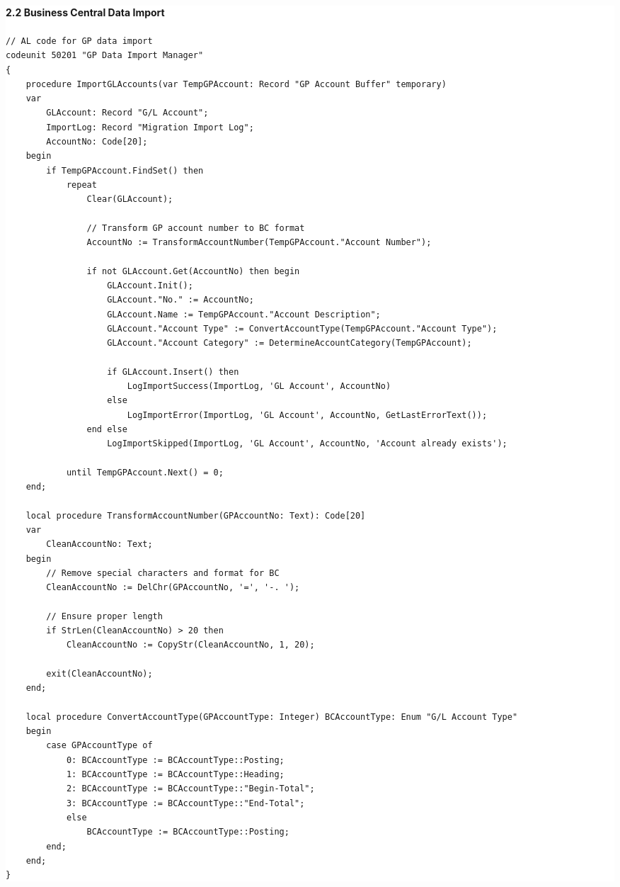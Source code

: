#### 2.2 Business Central Data Import

```al
// AL code for GP data import
codeunit 50201 "GP Data Import Manager"
{
    procedure ImportGLAccounts(var TempGPAccount: Record "GP Account Buffer" temporary)
    var
        GLAccount: Record "G/L Account";
        ImportLog: Record "Migration Import Log";
        AccountNo: Code[20];
    begin
        if TempGPAccount.FindSet() then
            repeat
                Clear(GLAccount);
                
                // Transform GP account number to BC format
                AccountNo := TransformAccountNumber(TempGPAccount."Account Number");
                
                if not GLAccount.Get(AccountNo) then begin
                    GLAccount.Init();
                    GLAccount."No." := AccountNo;
                    GLAccount.Name := TempGPAccount."Account Description";
                    GLAccount."Account Type" := ConvertAccountType(TempGPAccount."Account Type");
                    GLAccount."Account Category" := DetermineAccountCategory(TempGPAccount);
                    
                    if GLAccount.Insert() then
                        LogImportSuccess(ImportLog, 'GL Account', AccountNo)
                    else
                        LogImportError(ImportLog, 'GL Account', AccountNo, GetLastErrorText());
                end else
                    LogImportSkipped(ImportLog, 'GL Account', AccountNo, 'Account already exists');
                    
            until TempGPAccount.Next() = 0;
    end;
    
    local procedure TransformAccountNumber(GPAccountNo: Text): Code[20]
    var
        CleanAccountNo: Text;
    begin
        // Remove special characters and format for BC
        CleanAccountNo := DelChr(GPAccountNo, '=', '-. ');
        
        // Ensure proper length
        if StrLen(CleanAccountNo) > 20 then
            CleanAccountNo := CopyStr(CleanAccountNo, 1, 20);
            
        exit(CleanAccountNo);
    end;
    
    local procedure ConvertAccountType(GPAccountType: Integer) BCAccountType: Enum "G/L Account Type"
    begin
        case GPAccountType of
            0: BCAccountType := BCAccountType::Posting;
            1: BCAccountType := BCAccountType::Heading;
            2: BCAccountType := BCAccountType::"Begin-Total";
            3: BCAccountType := BCAccountType::"End-Total";
            else
                BCAccountType := BCAccountType::Posting;
        end;
    end;
}
```